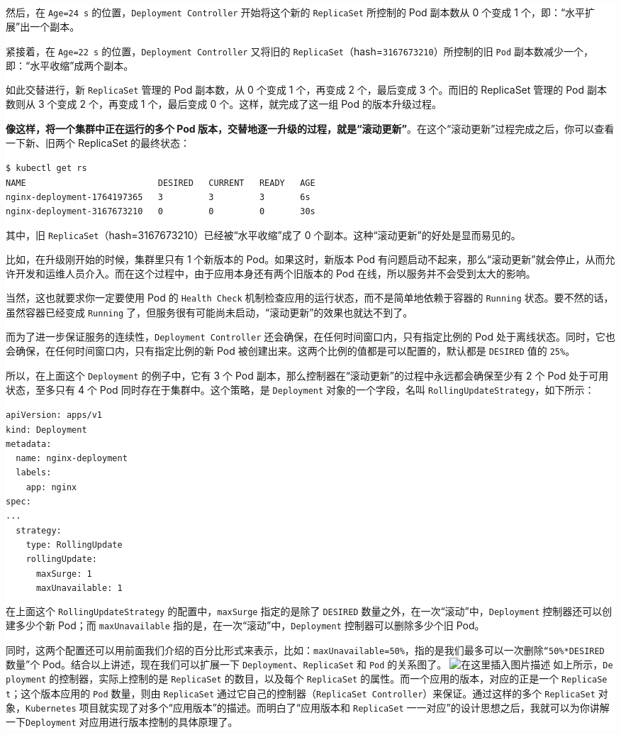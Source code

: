 然后，在 `Age=24 s` 的位置，`Deployment Controller` 开始将这个新的 `ReplicaSet` 所控制的 Pod 副本数从 0 个变成 1 个，即：“水平扩展”出一个副本。

紧接着，在 `Age=22 s` 的位置，`Deployment Controller` 又将旧的 `ReplicaSet`（hash=`3167673210`）所控制的旧 `Pod` 副本数减少一个，即：“水平收缩”成两个副本。

如此交替进行，新 `ReplicaSet` 管理的 Pod 副本数，从 0 个变成 1 个，再变成 2 个，最后变成 3 个。而旧的 ReplicaSet 管理的 Pod 副本数则从 3 个变成 2 个，再变成 1 个，最后变成 0 个。这样，就完成了这一组 Pod 的版本升级过程。

**像这样，将一个集群中正在运行的多个 Pod 版本，交替地逐一升级的过程，就是“滚动更新”**。在这个“滚动更新”过程完成之后，你可以查看一下新、旧两个 ReplicaSet 的最终状态：

```bash
$ kubectl get rs
NAME                          DESIRED   CURRENT   READY   AGE
nginx-deployment-1764197365   3         3         3       6s
nginx-deployment-3167673210   0         0         0       30s
```
其中，旧 `ReplicaSet`（hash=3167673210）已经被“水平收缩”成了 0 个副本。这种“滚动更新”的好处是显而易见的。

比如，在升级刚开始的时候，集群里只有 1 个新版本的 Pod。如果这时，新版本 Pod 有问题启动不起来，那么“滚动更新”就会停止，从而允许开发和运维人员介入。而在这个过程中，由于应用本身还有两个旧版本的 Pod 在线，所以服务并不会受到太大的影响。

当然，这也就要求你一定要使用 Pod 的 `Health Check` 机制检查应用的运行状态，而不是简单地依赖于容器的 `Running` 状态。要不然的话，虽然容器已经变成 `Running` 了，但服务很有可能尚未启动，“滚动更新”的效果也就达不到了。

而为了进一步保证服务的连续性，`Deployment Controller` 还会确保，在任何时间窗口内，只有指定比例的 Pod 处于离线状态。同时，它也会确保，在任何时间窗口内，只有指定比例的新 Pod 被创建出来。这两个比例的值都是可以配置的，默认都是 `DESIRED` 值的 `25%`。

所以，在上面这个 `Deployment` 的例子中，它有 3 个 Pod 副本，那么控制器在“滚动更新”的过程中永远都会确保至少有 2 个 Pod 处于可用状态，至多只有 4 个 Pod 同时存在于集群中。这个策略，是 `Deployment` 对象的一个字段，名叫 `RollingUpdateStrategy`，如下所示：


```bash
apiVersion: apps/v1
kind: Deployment
metadata:
  name: nginx-deployment
  labels:
    app: nginx
spec:
...
  strategy:
    type: RollingUpdate
    rollingUpdate:
      maxSurge: 1
      maxUnavailable: 1
```
在上面这个 `RollingUpdateStrategy` 的配置中，`maxSurge` 指定的是除了 `DESIRED` 数量之外，在一次“滚动”中，`Deployment` 控制器还可以创建多少个新 Pod；而 `maxUnavailable` 指的是，在一次“滚动”中，`Deployment` 控制器可以删除多少个旧 Pod。

同时，这两个配置还可以用前面我们介绍的百分比形式来表示，比如：`maxUnavailable=50%`，指的是我们最多可以一次删除`“50%*DESIRED` 数量”个 Pod。结合以上讲述，现在我们可以扩展一下 `Deployment`、`ReplicaSet` 和 `Pod` 的关系图了。
![在这里插入图片描述](https://img-blog.csdnimg.cn/e14ce674a8044a17aa3fad60f009ea83.png?x-oss-process=image/watermark,type_ZHJvaWRzYW5zZmFsbGJhY2s,shadow_50,text_Q1NETiBAZ2hvc3R3cml0dGVu,size_20,color_FFFFFF,t_70,g_se,x_16)
如上所示，`Deployment` 的控制器，实际上控制的是 `ReplicaSet` 的数目，以及每个 `ReplicaSet` 的属性。而一个应用的版本，对应的正是一个 `ReplicaSet`；这个版本应用的 `Pod` 数量，则由 `ReplicaSet` 通过它自己的控制器（`ReplicaSet Controller`）来保证。通过这样的多个 `ReplicaSet` 对象，`Kubernetes` 项目就实现了对多个“应用版本”的描述。而明白了“应用版本和 `ReplicaSet` 一一对应”的设计思想之后，我就可以为你讲解一下`Deployment` 对应用进行版本控制的具体原理了。
